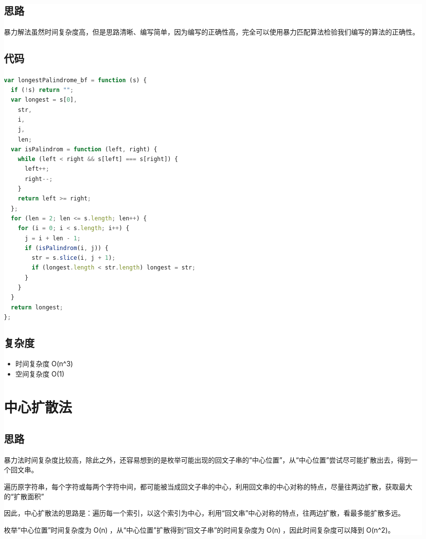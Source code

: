 ## 思路

暴力解法虽然时间复杂度高，但是思路清晰、编写简单，因为编写的正确性高，完全可以使用暴力匹配算法检验我们编写的算法的正确性。

## 代码

```js
var longestPalindrome_bf = function (s) {
  if (!s) return "";
  var longest = s[0],
    str,
    i,
    j,
    len;
  var isPalindrom = function (left, right) {
    while (left < right && s[left] === s[right]) {
      left++;
      right--;
    }
    return left >= right;
  };
  for (len = 2; len <= s.length; len++) {
    for (i = 0; i < s.length; i++) {
      j = i + len - 1;
      if (isPalindrom(i, j)) {
        str = s.slice(i, j + 1);
        if (longest.length < str.length) longest = str;
      }
    }
  }
  return longest;
};
```

## 复杂度

- 时间复杂度 O(n^3)
- 空间复杂度 O(1)

# 中心扩散法

## 思路

暴力法时间复杂度比较高，除此之外，还容易想到的是枚举可能出现的回文子串的“中心位置”，从“中心位置”尝试尽可能扩散出去，得到一个回文串。

遍历原字符串，每个字符或每两个字符中间，都可能被当成回文子串的中心，利用回文串的中心对称的特点，尽量往两边扩散，获取最大的“扩散面积”

因此，中心扩散法的思路是：遍历每一个索引，以这个索引为中心，利用“回文串”中心对称的特点，往两边扩散，看最多能扩散多远。

枚举“中心位置”时间复杂度为 O(n) ，从“中心位置”扩散得到“回文子串”的时间复杂度为 O(n) ，因此时间复杂度可以降到 O(n^2)。
